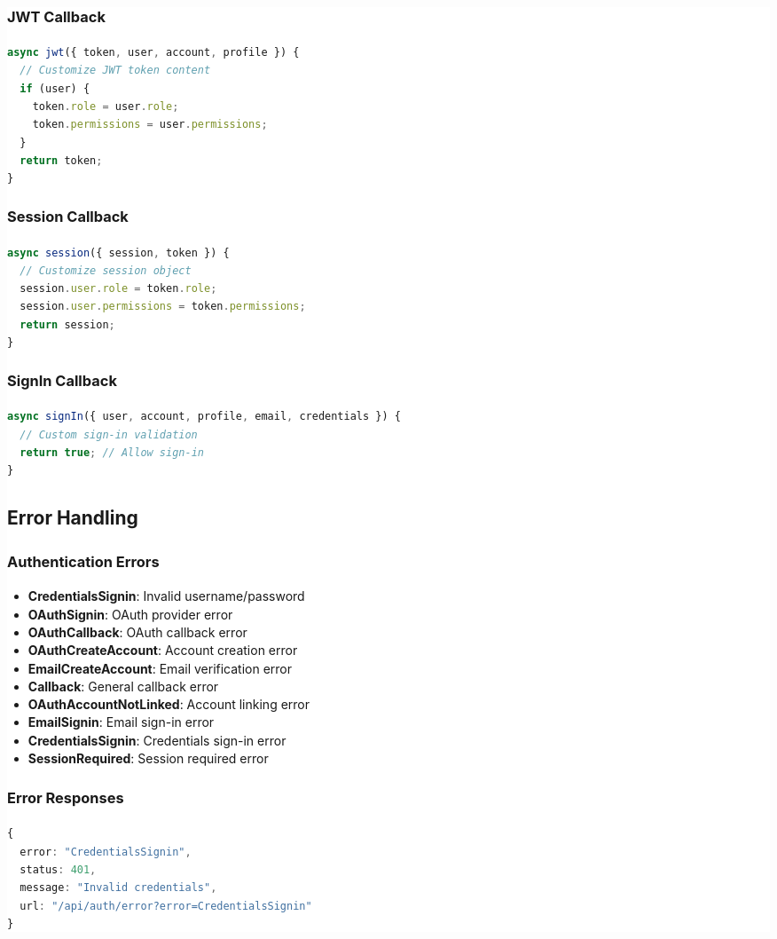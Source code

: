 ### JWT Callback
```typescript
async jwt({ token, user, account, profile }) {
  // Customize JWT token content
  if (user) {
    token.role = user.role;
    token.permissions = user.permissions;
  }
  return token;
}
```

### Session Callback
```typescript
async session({ session, token }) {
  // Customize session object
  session.user.role = token.role;
  session.user.permissions = token.permissions;
  return session;
}
```

### SignIn Callback
```typescript
async signIn({ user, account, profile, email, credentials }) {
  // Custom sign-in validation
  return true; // Allow sign-in
}
```

## Error Handling

### Authentication Errors
- **CredentialsSignin**: Invalid username/password
- **OAuthSignin**: OAuth provider error
- **OAuthCallback**: OAuth callback error
- **OAuthCreateAccount**: Account creation error
- **EmailCreateAccount**: Email verification error
- **Callback**: General callback error
- **OAuthAccountNotLinked**: Account linking error
- **EmailSignin**: Email sign-in error
- **CredentialsSignin**: Credentials sign-in error
- **SessionRequired**: Session required error

### Error Responses
```typescript
{
  error: "CredentialsSignin",
  status: 401,
  message: "Invalid credentials",
  url: "/api/auth/error?error=CredentialsSignin"
}
```

